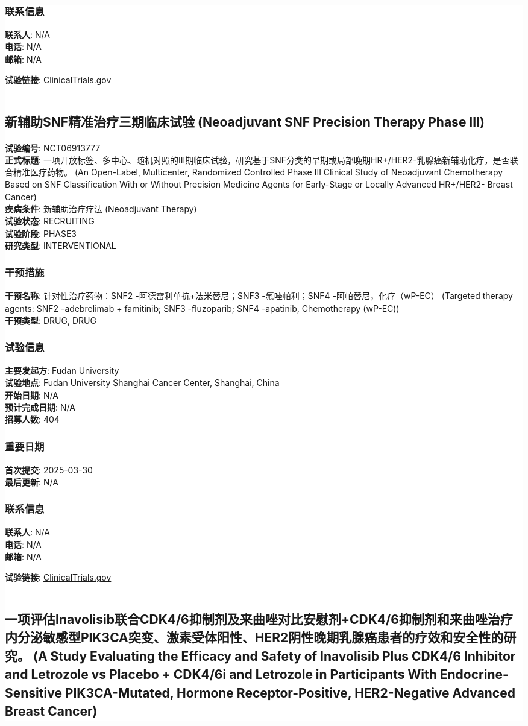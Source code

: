 ### 联系信息
**联系人**: N/A  
**电话**: N/A  
**邮箱**: N/A  

**试验链接**: [ClinicalTrials.gov](https://clinicaltrials.gov/study/NCT06915857)

---

## 新辅助SNF精准治疗三期临床试验 (Neoadjuvant SNF Precision Therapy Phase III)

**试验编号**: NCT06913777  
**正式标题**: 一项开放标签、多中心、随机对照的III期临床试验，研究基于SNF分类的早期或局部晚期HR+/HER2-乳腺癌新辅助化疗，是否联合精准医疗药物。 (An Open-Label, Multicenter, Randomized Controlled Phase III Clinical Study of Neoadjuvant Chemotherapy Based on SNF Classification With or Without Precision Medicine Agents for Early-Stage or Locally Advanced HR+/HER2- Breast Cancer)  
**疾病条件**: 新辅助治疗疗法 (Neoadjuvant Therapy)  
**试验状态**: RECRUITING  
**试验阶段**: PHASE3  
**研究类型**: INTERVENTIONAL  

### 干预措施
**干预名称**: 针对性治疗药物：SNF2 -阿德雷利单抗+法米替尼；SNF3 -氟唑帕利；SNF4 -阿帕替尼，化疗（wP-EC） (Targeted therapy agents: SNF2 -adebrelimab + famitinib; SNF3 -fluzoparib; SNF4 -apatinib, Chemotherapy (wP-EC))  
**干预类型**: DRUG, DRUG  

### 试验信息
**主要发起方**: Fudan University  
**试验地点**: Fudan University Shanghai Cancer Center, Shanghai, China  
**开始日期**: N/A  
**预计完成日期**: N/A  
**招募人数**: 404  

### 重要日期
**首次提交**: 2025-03-30  
**最后更新**: N/A  

### 联系信息
**联系人**: N/A  
**电话**: N/A  
**邮箱**: N/A  

**试验链接**: [ClinicalTrials.gov](https://clinicaltrials.gov/study/NCT06913777)

---

## 一项评估Inavolisib联合CDK4/6抑制剂及来曲唑对比安慰剂+CDK4/6抑制剂和来曲唑治疗内分泌敏感型PIK3CA突变、激素受体阳性、HER2阴性晚期乳腺癌患者的疗效和安全性的研究。 (A Study Evaluating the Efficacy and Safety of Inavolisib Plus CDK4/6 Inhibitor and Letrozole vs Placebo + CDK4/6i and Letrozole in Participants With Endocrine-Sensitive PIK3CA-Mutated, Hormone Receptor-Positive, HER2-Negative Advanced Breast Cancer)
